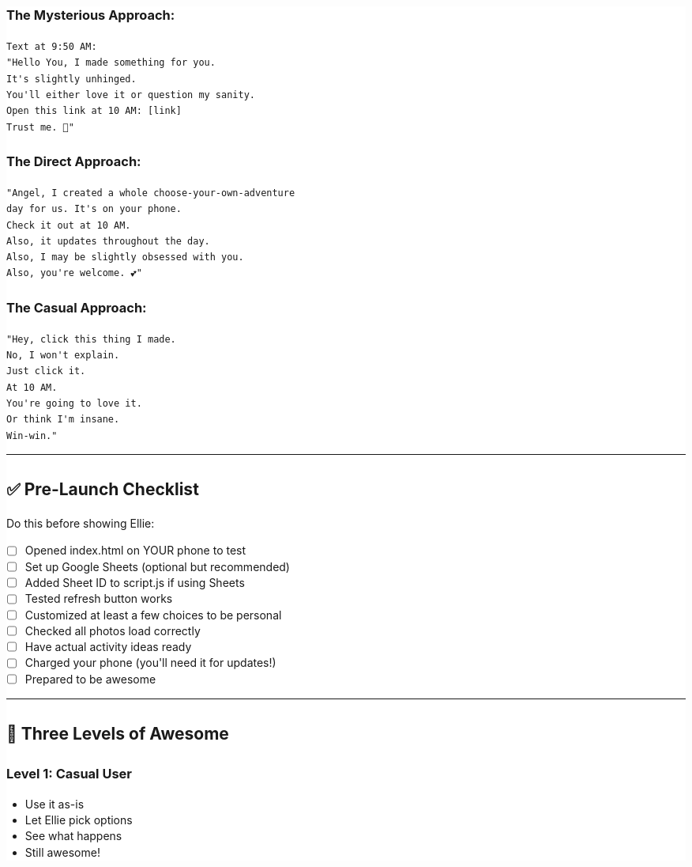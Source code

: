 ### The Mysterious Approach:
```
Text at 9:50 AM:
"Hello You, I made something for you.
It's slightly unhinged.
You'll either love it or question my sanity.
Open this link at 10 AM: [link]
Trust me. 💅"
```

### The Direct Approach:
```
"Angel, I created a whole choose-your-own-adventure
day for us. It's on your phone. 
Check it out at 10 AM.
Also, it updates throughout the day.
Also, I may be slightly obsessed with you.
Also, you're welcome. 💕"
```

### The Casual Approach:
```
"Hey, click this thing I made.
No, I won't explain.
Just click it.
At 10 AM.
You're going to love it.
Or think I'm insane.
Win-win."
```

---

## ✅ Pre-Launch Checklist

Do this before showing Ellie:

- [ ] Opened index.html on YOUR phone to test
- [ ] Set up Google Sheets (optional but recommended)
- [ ] Added Sheet ID to script.js if using Sheets
- [ ] Tested refresh button works
- [ ] Customized at least a few choices to be personal
- [ ] Checked all photos load correctly
- [ ] Have actual activity ideas ready
- [ ] Charged your phone (you'll need it for updates!)
- [ ] Prepared to be awesome

---

## 🎯 Three Levels of Awesome

### Level 1: Casual User
- Use it as-is
- Let Ellie pick options
- See what happens
- Still awesome!
